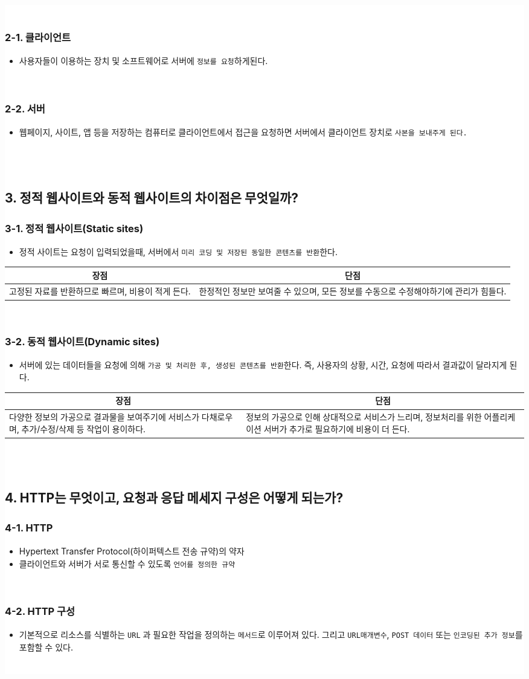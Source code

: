 <br>

### 2-1. 클라이언트

- 사용자들이 이용하는 장치 및 소프트웨어로 서버에 `정보를 요청`하게된다.

<br>

### 2-2. 서버

- 웹페이지, 사이트, 앱 등을 저장하는 컴퓨터로 클라이언트에서 접근을 요청하면 서버에서 클라이언트 장치로 `사본을 보내주게 된다.`

<br>
<br>

## 3. 정적 웹사이트와 동적 웹사이트의 차이점은 무엇일까?

### 3-1. 정적 웹사이트(Static sites)

- 정적 사이트는 요청이 입력되었을때, 서버에서 `미리 코딩 및 저장된 동일한 콘텐츠를 반환`한다.

| 장점                            | 단점                                               |
|-------------------------------|--------------------------------------------------|
| 고정된 자료를 반환하므로 빠르며, 비용이 적게 든다. | 한정적인 정보만 보여줄 수 있으며, 모든 정보를 수동으로 수정해야하기에 관리가 힘들다. |

<br>

### 3-2. 동적 웹사이트(Dynamic sites)

- 서버에 있는 데이터들을 요청에 의해 `가공 및 처리한 후, 생성된 콘텐츠를 반환`한다. 즉, 사용자의 상황, 시간, 요청에 따라서 결과값이 달라지게 된다.

| 장점                                                       | 단점                                                                  |
|----------------------------------------------------------|---------------------------------------------------------------------|
| 다양한 정보의 가공으로 결과물을 보여주기에 서비스가 다채로우며, 추가/수정/삭제 등 작업이 용이하다. | 정보의 가공으로 인해 상대적으로 서비스가 느리며, 정보처리를 위한 어플리케이션 서버가 추가로 필요하기에 비용이 더 든다. |

<br>
<br>

## 4. HTTP는 무엇이고, 요청과 응답 메세지 구성은 어떻게 되는가?

### 4-1. HTTP

- Hypertext Transfer Protocol(하이퍼텍스트 전송 규약)의 약자
- 클라이언트와 서버가 서로 통신할 수 있도록 `언어를 정의한 규약`

<br>

### 4-2. HTTP 구성

- 기본적으로 리소스를 식별하는 `URL` 과 필요한 작업을 정의하는 `메서드`로 이루어져 있다.
  그리고 `URL매개변수`, `POST 데이터` 또는 `인코딩된 추가 정보`를 포함할 수 있다.

<br/>
